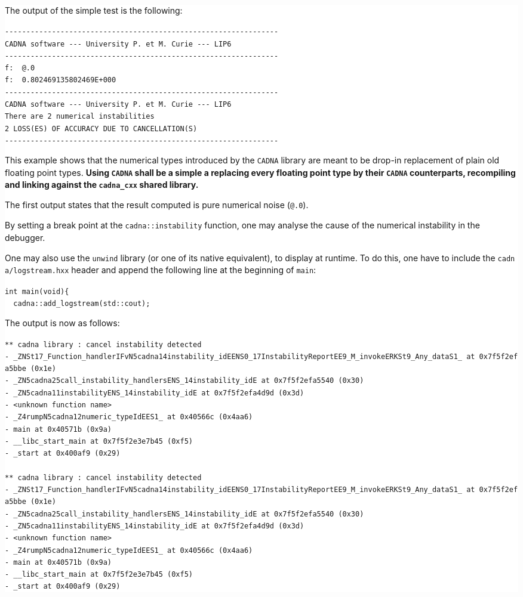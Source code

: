 The output of the simple test is the following:

~~~~{.sh}
----------------------------------------------------------------
CADNA software --- University P. et M. Curie --- LIP6
----------------------------------------------------------------
f:  @.0
f:  0.802469135802469E+000
----------------------------------------------------------------
CADNA software --- University P. et M. Curie --- LIP6
There are 2 numerical instabilities
2 LOSS(ES) OF ACCURACY DUE TO CANCELLATION(S)
----------------------------------------------------------------
~~~~

This example shows that the numerical types introduced by the `CADNA`
library are meant to be drop-in replacement of plain old floating
point types. **Using `CADNA` shall be a simple a replacing every
floating point type by their `CADNA` counterparts, recompiling and
linking against the `cadna_cxx` shared library.**

The first output states that the result computed is pure numerical
noise (`@.0`).

By setting a break point at the `cadna::instability` function, one may
analyse the cause of the numerical instability in the debugger.

One may also use the `unwind` library (or one of its native
equivalent), to display at runtime. To do this, one have to include
the `cadna/logstream.hxx` header and append the following line at the
beginning of `main`:

~~~~{.cpp}
int main(void){
  cadna::add_logstream(std::cout);
~~~~

The output is now as follows:

~~~~{.sh}
** cadna library : cancel instability detected
- _ZNSt17_Function_handlerIFvN5cadna14instability_idEENS0_17InstabilityReportEE9_M_invokeERKSt9_Any_dataS1_ at 0x7f5f2efa5bbe (0x1e)
- _ZN5cadna25call_instability_handlersENS_14instability_idE at 0x7f5f2efa5540 (0x30)
- _ZN5cadna11instabilityENS_14instability_idE at 0x7f5f2efa4d9d (0x3d)
- <unknown function name>
- _Z4rumpN5cadna12numeric_typeIdEES1_ at 0x40566c (0x4aa6)
- main at 0x40571b (0x9a)
- __libc_start_main at 0x7f5f2e3e7b45 (0xf5)
- _start at 0x400af9 (0x29)

** cadna library : cancel instability detected
- _ZNSt17_Function_handlerIFvN5cadna14instability_idEENS0_17InstabilityReportEE9_M_invokeERKSt9_Any_dataS1_ at 0x7f5f2efa5bbe (0x1e)
- _ZN5cadna25call_instability_handlersENS_14instability_idE at 0x7f5f2efa5540 (0x30)
- _ZN5cadna11instabilityENS_14instability_idE at 0x7f5f2efa4d9d (0x3d)
- <unknown function name>
- _Z4rumpN5cadna12numeric_typeIdEES1_ at 0x40566c (0x4aa6)
- main at 0x40571b (0x9a)
- __libc_start_main at 0x7f5f2e3e7b45 (0xf5)
- _start at 0x400af9 (0x29)
~~~~
